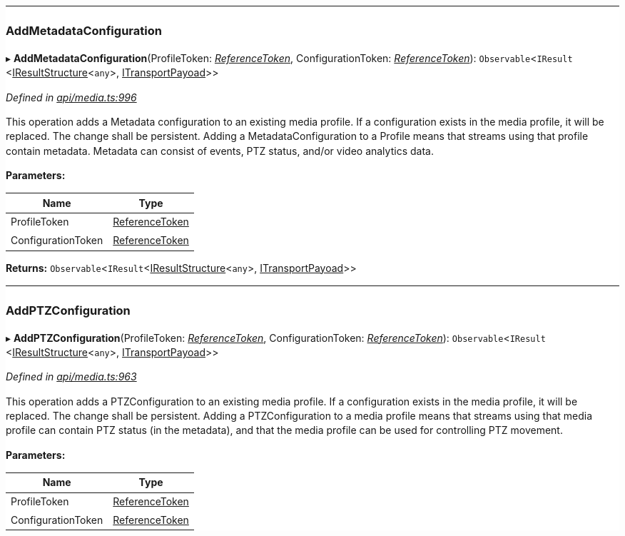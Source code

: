___
<a id="addmetadataconfiguration"></a>

###  AddMetadataConfiguration

▸ **AddMetadataConfiguration**(ProfileToken: *[ReferenceToken](../modules/_api_types_.md#referencetoken)*, ConfigurationToken: *[ReferenceToken](../modules/_api_types_.md#referencetoken)*): `Observable`<`IResult`<[IResultStructure](../interfaces/_soap_request_.iresultstructure.md)<`any`>, [ITransportPayoad](../interfaces/_config_interfaces_.itransportpayoad.md)>>

*Defined in [api/media.ts:996](https://github.com/patrickmichalina/onvif-rx/blob/034e4d6/src/api/media.ts#L996)*

This operation adds a Metadata configuration to an existing media profile. If a configuration exists in the media profile, it will be replaced. The change shall be persistent. Adding a MetadataConfiguration to a Profile means that streams using that profile contain metadata. Metadata can consist of events, PTZ status, and/or video analytics data.

**Parameters:**

| Name | Type |
| ------ | ------ |
| ProfileToken | [ReferenceToken](../modules/_api_types_.md#referencetoken) |
| ConfigurationToken | [ReferenceToken](../modules/_api_types_.md#referencetoken) |

**Returns:** `Observable`<`IResult`<[IResultStructure](../interfaces/_soap_request_.iresultstructure.md)<`any`>, [ITransportPayoad](../interfaces/_config_interfaces_.itransportpayoad.md)>>

___
<a id="addptzconfiguration"></a>

###  AddPTZConfiguration

▸ **AddPTZConfiguration**(ProfileToken: *[ReferenceToken](../modules/_api_types_.md#referencetoken)*, ConfigurationToken: *[ReferenceToken](../modules/_api_types_.md#referencetoken)*): `Observable`<`IResult`<[IResultStructure](../interfaces/_soap_request_.iresultstructure.md)<`any`>, [ITransportPayoad](../interfaces/_config_interfaces_.itransportpayoad.md)>>

*Defined in [api/media.ts:963](https://github.com/patrickmichalina/onvif-rx/blob/034e4d6/src/api/media.ts#L963)*

This operation adds a PTZConfiguration to an existing media profile. If a configuration exists in the media profile, it will be replaced. The change shall be persistent. Adding a PTZConfiguration to a media profile means that streams using that media profile can contain PTZ status (in the metadata), and that the media profile can be used for controlling PTZ movement.

**Parameters:**

| Name | Type |
| ------ | ------ |
| ProfileToken | [ReferenceToken](../modules/_api_types_.md#referencetoken) |
| ConfigurationToken | [ReferenceToken](../modules/_api_types_.md#referencetoken) |
